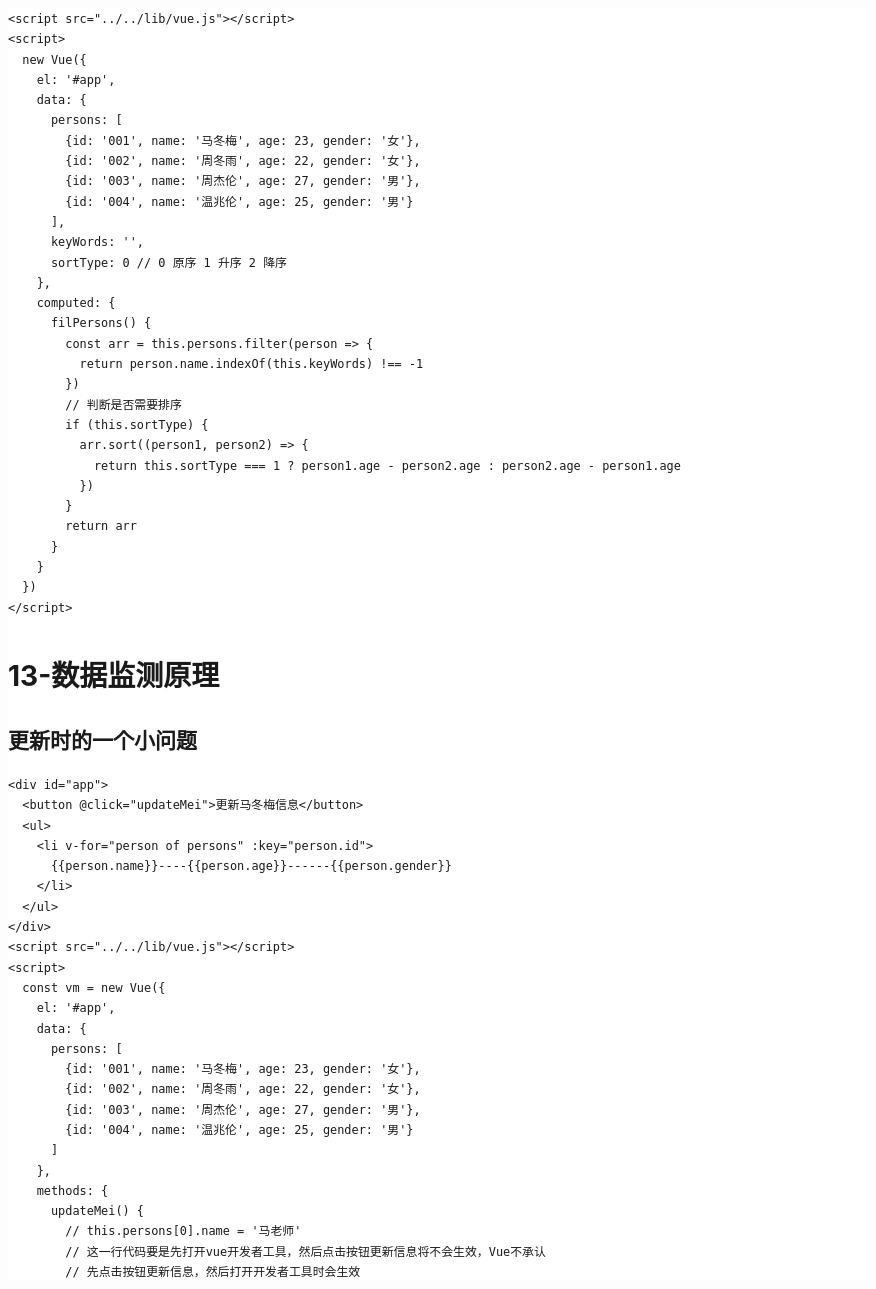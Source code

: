 ```vue
<script src="../../lib/vue.js"></script>
<script>
  new Vue({
    el: '#app',
    data: {
      persons: [
        {id: '001', name: '马冬梅', age: 23, gender: '女'},
        {id: '002', name: '周冬雨', age: 22, gender: '女'},
        {id: '003', name: '周杰伦', age: 27, gender: '男'},
        {id: '004', name: '温兆伦', age: 25, gender: '男'}
      ],
      keyWords: '',
      sortType: 0 // 0 原序 1 升序 2 降序
    },
    computed: {
      filPersons() {
        const arr = this.persons.filter(person => {
          return person.name.indexOf(this.keyWords) !== -1
        })
        // 判断是否需要排序
        if (this.sortType) {
          arr.sort((person1, person2) => {
            return this.sortType === 1 ? person1.age - person2.age : person2.age - person1.age
          })
        }
        return arr
      }
    }
  })
</script>
```

# 13-数据监测原理

## 更新时的一个小问题

```vue
<div id="app">
  <button @click="updateMei">更新马冬梅信息</button>
  <ul>
    <li v-for="person of persons" :key="person.id">
      {{person.name}}----{{person.age}}------{{person.gender}}
    </li>
  </ul>
</div>
<script src="../../lib/vue.js"></script>
<script>
  const vm = new Vue({
    el: '#app',
    data: {
      persons: [
        {id: '001', name: '马冬梅', age: 23, gender: '女'},
        {id: '002', name: '周冬雨', age: 22, gender: '女'},
        {id: '003', name: '周杰伦', age: 27, gender: '男'},
        {id: '004', name: '温兆伦', age: 25, gender: '男'}
      ]
    },
    methods: {
      updateMei() {
        // this.persons[0].name = '马老师'
        // 这一行代码要是先打开vue开发者工具，然后点击按钮更新信息将不会生效，Vue不承认
        // 先点击按钮更新信息，然后打开开发者工具时会生效
```